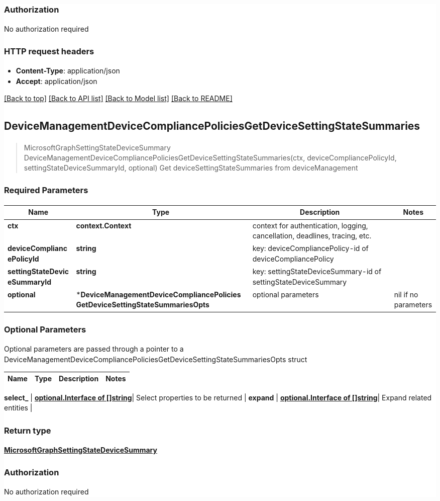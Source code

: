 ### Authorization

No authorization required

### HTTP request headers

- **Content-Type**: application/json
- **Accept**: application/json

[[Back to top]](#) [[Back to API list]](../README.md#documentation-for-api-endpoints)
[[Back to Model list]](../README.md#documentation-for-models)
[[Back to README]](../README.md)


## DeviceManagementDeviceCompliancePoliciesGetDeviceSettingStateSummaries

> MicrosoftGraphSettingStateDeviceSummary DeviceManagementDeviceCompliancePoliciesGetDeviceSettingStateSummaries(ctx, deviceCompliancePolicyId, settingStateDeviceSummaryId, optional)
Get deviceSettingStateSummaries from deviceManagement

### Required Parameters


Name | Type | Description  | Notes
------------- | ------------- | ------------- | -------------
**ctx** | **context.Context** | context for authentication, logging, cancellation, deadlines, tracing, etc.
**deviceCompliancePolicyId** | **string**| key: deviceCompliancePolicy-id of deviceCompliancePolicy | 
**settingStateDeviceSummaryId** | **string**| key: settingStateDeviceSummary-id of settingStateDeviceSummary | 
 **optional** | ***DeviceManagementDeviceCompliancePoliciesGetDeviceSettingStateSummariesOpts** | optional parameters | nil if no parameters

### Optional Parameters

Optional parameters are passed through a pointer to a DeviceManagementDeviceCompliancePoliciesGetDeviceSettingStateSummariesOpts struct


Name | Type | Description  | Notes
------------- | ------------- | ------------- | -------------


 **select_** | [**optional.Interface of []string**](string.md)| Select properties to be returned | 
 **expand** | [**optional.Interface of []string**](string.md)| Expand related entities | 

### Return type

[**MicrosoftGraphSettingStateDeviceSummary**](microsoft.graph.settingStateDeviceSummary.md)

### Authorization

No authorization required
